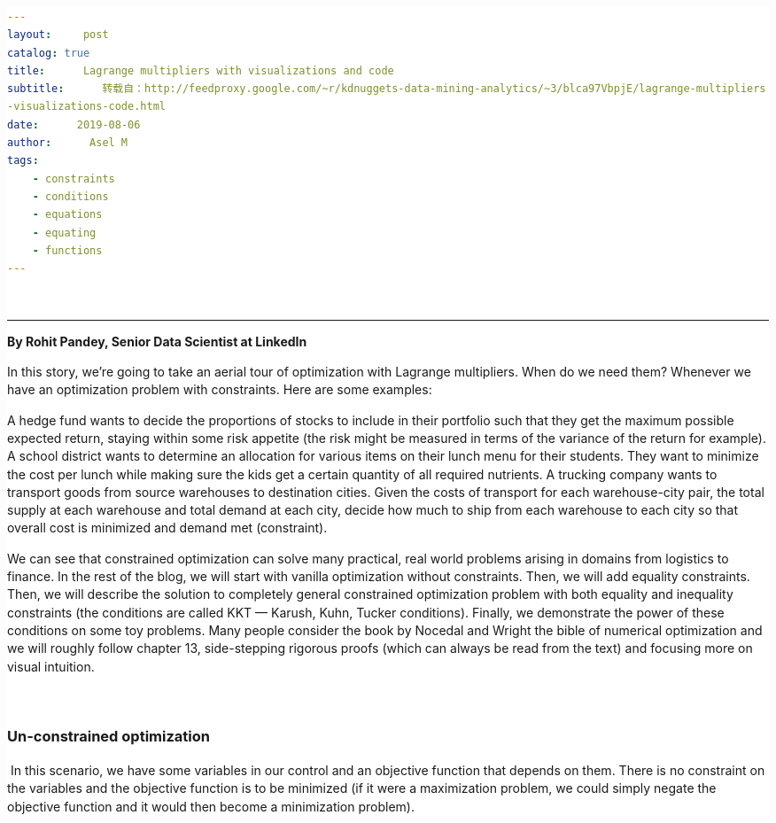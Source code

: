 ```yaml
---
layout:     post
catalog: true
title:      Lagrange multipliers with visualizations and code
subtitle:      转载自：http://feedproxy.google.com/~r/kdnuggets-data-mining-analytics/~3/blca97VbpjE/lagrange-multipliers-visualizations-code.html
date:      2019-08-06
author:      Asel M
tags:
    - constraints
    - conditions
    - equations
    - equating
    - functions
---
```



  
 





---

**By Rohit Pandey, Senior Data Scientist at LinkedIn**

In this story, we’re going to take an aerial tour of optimization with Lagrange multipliers. When do we need them? Whenever we have an optimization problem with constraints. Here are some examples:

A hedge fund wants to decide the proportions of stocks to include in their portfolio such that they get the maximum possible expected return, staying within some risk appetite (the risk might be measured in terms of the variance of the return for example).
A school district wants to determine an allocation for various items on their lunch menu for their students. They want to minimize the cost per lunch while making sure the kids get a certain quantity of all required nutrients.
A trucking company wants to transport goods from source warehouses to destination cities. Given the costs of transport for each warehouse-city pair, the total supply at each warehouse and total demand at each city, decide how much to ship from each warehouse to each city so that overall cost is minimized and demand met (constraint).

We can see that constrained optimization can solve many practical, real world problems arising in domains from logistics to finance. In the rest of the blog, we will start with vanilla optimization without constraints. Then, we will add equality constraints. Then, we will describe the solution to completely general constrained optimization problem with both equality and inequality constraints (the conditions are called KKT — Karush, Kuhn, Tucker conditions). Finally, we demonstrate the power of these conditions on some toy problems. Many people consider the book by Nocedal and Wright the bible of numerical optimization and we will roughly follow chapter 13, side-stepping rigorous proofs (which can always be read from the text) and focusing more on visual intuition.

 

### Un-constrained optimization

 In this scenario, we have some variables in our control and an objective function that depends on them. There is no constraint on the variables and the objective function is to be minimized (if it were a maximization problem, we could simply negate the objective function and it would then become a minimization problem).
